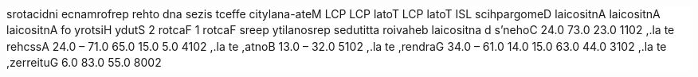 srotacidni
ecnamrofrep
rehto
dna
sezis
tceffe
citylana-ateM
LCP
LCP
latoT
LCP
latoT
ISL
scihpargomeD
laicositnA
laicositnA
laicositnA
fo
yrotsiH
ydutS
2
rotcaF
1
rotcaF
sreep
ytilanosrep
sedutitta
roivaheb
laicositna
d s’nehoC
24.0
73.0
23.0
1102
,.la
te rehcssA
24.0
–
71.0
65.0
15.0
5.0
4102
,.la te ,atnoB
13.0
–
32.0
5102
,.la
te ,rendraG
34.0
–
61.0
14.0
15.0
63.0
44.0
3102
,.la
te ,zerreituG
6.0
83.0
55.0
8002